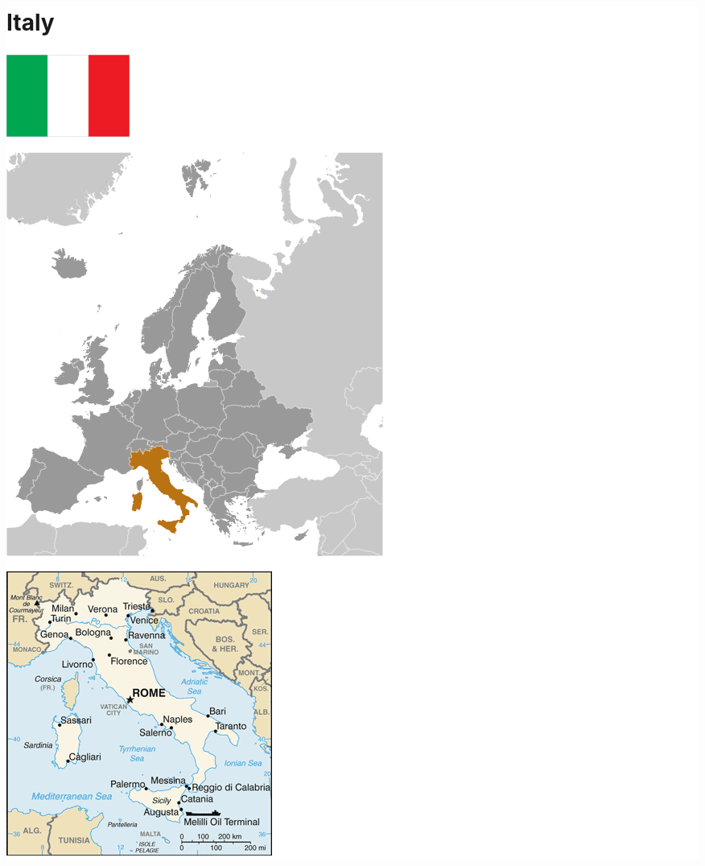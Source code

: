 # Italy

![Flag of Italy](../flags.png/it.png)

![Location of Italy](../locator-orig.png/it.png)

![Map of Italy](../maps-orig.png/it.png)
